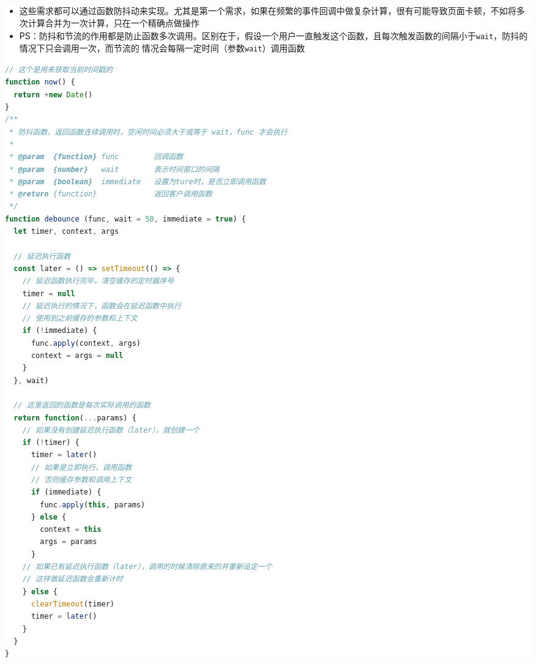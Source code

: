 - 这些需求都可以通过函数防抖动来实现。尤其是第一个需求，如果在频繁的事件回调中做复杂计算，很有可能导致页面卡顿，不如将多次计算合并为一次计算，只在一个精确点做操作
- PS：防抖和节流的作用都是防止函数多次调用。区别在于，假设一个用户一直触发这个函数，且每次触发函数的间隔小于`wait`，防抖的情况下只会调用一次，而节流的 情况会每隔一定时间（参数`wait`）调用函数

```js
// 这个是用来获取当前时间戳的
function now() {
  return +new Date()
}
/**
 * 防抖函数，返回函数连续调用时，空闲时间必须大于或等于 wait，func 才会执行
 *
 * @param  {function} func        回调函数
 * @param  {number}   wait        表示时间窗口的间隔
 * @param  {boolean}  immediate   设置为ture时，是否立即调用函数
 * @return {function}             返回客户调用函数
 */
function debounce (func, wait = 50, immediate = true) {
  let timer, context, args

  // 延迟执行函数
  const later = () => setTimeout(() => {
    // 延迟函数执行完毕，清空缓存的定时器序号
    timer = null
    // 延迟执行的情况下，函数会在延迟函数中执行
    // 使用到之前缓存的参数和上下文
    if (!immediate) {
      func.apply(context, args)
      context = args = null
    }
  }, wait)

  // 这里返回的函数是每次实际调用的函数
  return function(...params) {
    // 如果没有创建延迟执行函数（later），就创建一个
    if (!timer) {
      timer = later()
      // 如果是立即执行，调用函数
      // 否则缓存参数和调用上下文
      if (immediate) {
        func.apply(this, params)
      } else {
        context = this
        args = params
      }
    // 如果已有延迟执行函数（later），调用的时候清除原来的并重新设定一个
    // 这样做延迟函数会重新计时
    } else {
      clearTimeout(timer)
      timer = later()
    }
  }
}
```
